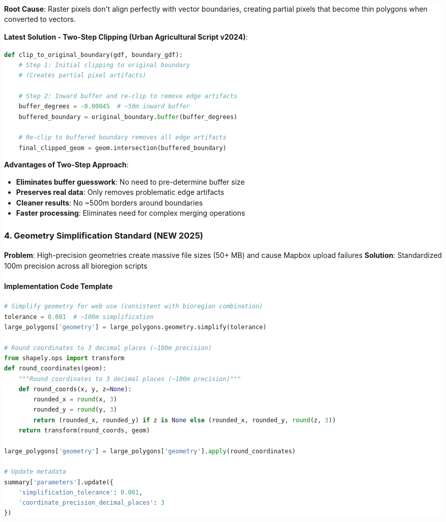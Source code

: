 **Root Cause**: Raster pixels don't align perfectly with vector boundaries, creating partial pixels that become thin polygons when converted to vectors.

**Latest Solution - Two-Step Clipping (Urban Agricultural Script v2024)**:
```python
def clip_to_original_boundary(gdf, boundary_gdf):
    # Step 1: Initial clipping to original boundary
    # (Creates partial pixel artifacts)
    
    # Step 2: Inward buffer and re-clip to remove edge artifacts
    buffer_degrees = -0.00045  # ~50m inward buffer
    buffered_boundary = original_boundary.buffer(buffer_degrees)
    
    # Re-clip to buffered boundary removes all edge artifacts
    final_clipped_geom = geom.intersection(buffered_boundary)
```

**Advantages of Two-Step Approach**:
- **Eliminates buffer guesswork**: No need to pre-determine buffer size
- **Preserves real data**: Only removes problematic edge artifacts
- **Cleaner results**: No ~500m borders around boundaries
- **Faster processing**: Eliminates need for complex merging operations

### 4. Geometry Simplification Standard (NEW 2025)
**Problem**: High-precision geometries create massive file sizes (50+ MB) and cause Mapbox upload failures
**Solution**: Standardized 100m precision across all bioregion scripts

#### Implementation Code Template
```python
# Simplify geometry for web use (consistent with bioregion combination)
tolerance = 0.001  # ~100m simplification
large_polygons['geometry'] = large_polygons.geometry.simplify(tolerance)

# Round coordinates to 3 decimal places (~100m precision)
from shapely.ops import transform
def round_coordinates(geom):
    """Round coordinates to 3 decimal places (~100m precision)"""
    def round_coords(x, y, z=None):
        rounded_x = round(x, 3)
        rounded_y = round(y, 3)
        return (rounded_x, rounded_y) if z is None else (rounded_x, rounded_y, round(z, 3))
    return transform(round_coords, geom)

large_polygons['geometry'] = large_polygons['geometry'].apply(round_coordinates)

# Update metadata
summary['parameters'].update({
    'simplification_tolerance': 0.001,
    'coordinate_precision_decimal_places': 3
})
```
